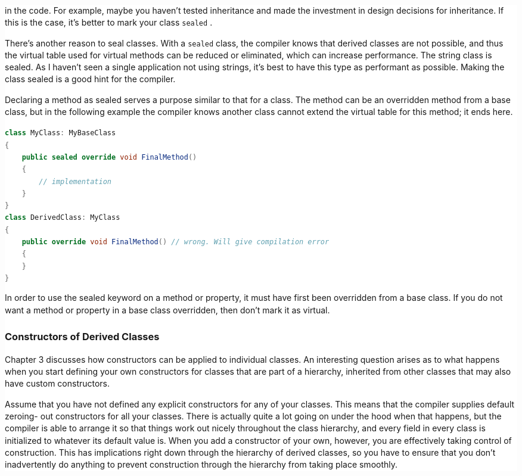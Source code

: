 in the code. For example, maybe you haven’t tested inheritance and
made the investment in design decisions for inheritance. If this is the
case, it’s better to mark your class `sealed` .

There’s another reason to seal classes. With a `sealed` class, the
compiler knows that derived classes are not possible, and thus the
virtual table used for virtual methods can be reduced or eliminated,
which can increase performance. The string class is sealed. As I
haven’t seen a single application not using strings, it’s best to have this
type as performant as possible. Making the class sealed is a good hint
for the compiler.

Declaring a method as sealed serves a purpose similar to that for a
class. The method can be an overridden method from a base class, but
in the following example the compiler knows another class cannot
extend the virtual table for this method; it ends here.
```c#
class MyClass: MyBaseClass
{
    public sealed override void FinalMethod()
    {
        // implementation
    }
}
class DerivedClass: MyClass
{
    public override void FinalMethod() // wrong. Will give compilation error
    {
    }
}
```
In order to use the sealed keyword on a method or property, it must
have first been overridden from a base class. If you do not want a
method or property in a base class overridden, then don’t mark it as
virtual.

### Constructors of Derived Classes
Chapter 3 discusses how constructors can be applied to individual
classes. An interesting question arises as to what happens when you
start defining your own constructors for classes that are part of a
hierarchy, inherited from other classes that may also have custom
constructors.

Assume that you have not defined any explicit constructors for any of
your classes. This means that the compiler supplies default zeroing-
out constructors for all your classes. There is actually quite a lot going
on under the hood when that happens, but the compiler is able to
arrange it so that things work out nicely throughout the class
hierarchy, and every field in every class is initialized to whatever its
default value is. When you add a constructor of your own, however,
you are effectively taking control of construction. This has implications
right down through the hierarchy of derived classes, so you have to
ensure that you don’t inadvertently do anything to prevent
construction through the hierarchy from taking place smoothly.
